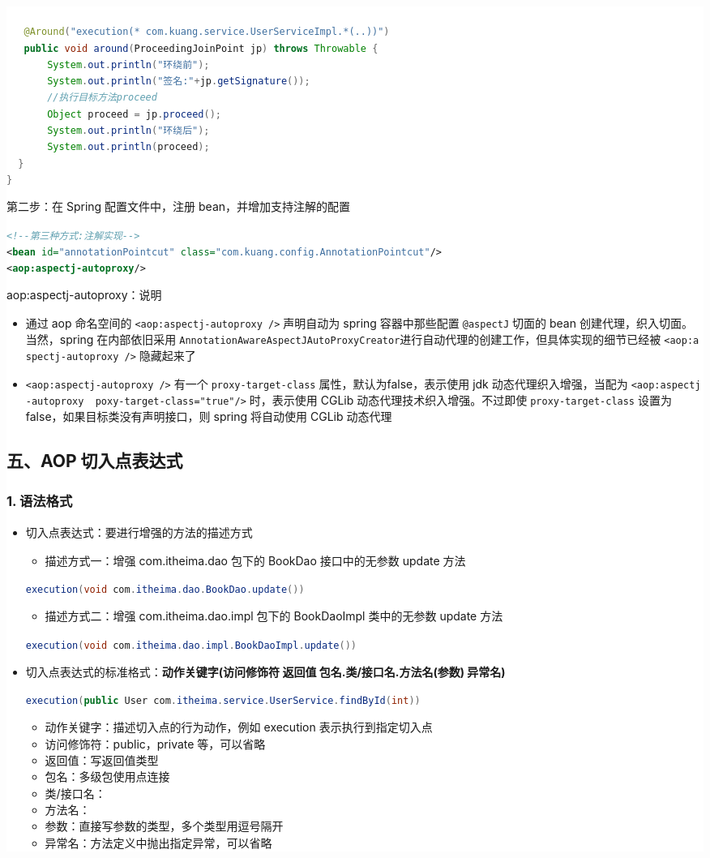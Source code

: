 ```java

   @Around("execution(* com.kuang.service.UserServiceImpl.*(..))")
   public void around(ProceedingJoinPoint jp) throws Throwable {
       System.out.println("环绕前");
       System.out.println("签名:"+jp.getSignature());
       //执行目标方法proceed
       Object proceed = jp.proceed();
       System.out.println("环绕后");
       System.out.println(proceed);
  }
}
```

第二步：在 Spring 配置文件中，注册 bean，并增加支持注解的配置

```xml
<!--第三种方式:注解实现-->
<bean id="annotationPointcut" class="com.kuang.config.AnnotationPointcut"/>
<aop:aspectj-autoproxy/>
```

aop:aspectj-autoproxy：说明

- 通过 aop 命名空间的 `<aop:aspectj-autoproxy />` 声明自动为 spring 容器中那些配置 `@aspectJ` 切面的 bean 创建代理，织入切面。当然，spring 在内部依旧采用 `AnnotationAwareAspectJAutoProxyCreator`进行自动代理的创建工作，但具体实现的细节已经被 `<aop:aspectj-autoproxy />` 隐藏起来了

-  `<aop:aspectj-autoproxy />` 有一个 `proxy-target-class` 属性，默认为false，表示使用 jdk 动态代理织入增强，当配为 `<aop:aspectj-autoproxy  poxy-target-class="true"/>` 时，表示使用 CGLib 动态代理技术织入增强。不过即使 `proxy-target-class` 设置为 false，如果目标类没有声明接口，则 spring 将自动使用 CGLib 动态代理

## 五、AOP 切入点表达式

### 1. 语法格式

- 切入点表达式：要进行增强的方法的描述方式

  - 描述方式一：增强 com.itheima.dao 包下的 BookDao 接口中的无参数 update 方法

  ```java
  execution(void com.itheima.dao.BookDao.update())
  ```

  - 描述方式二：增强 com.itheima.dao.impl 包下的 BookDaoImpl 类中的无参数 update 方法

  ```java
  execution(void com.itheima.dao.impl.BookDaoImpl.update())
  ```

- 切入点表达式的标准格式：**动作关键字(访问修饰符  返回值  包名.类/接口名.方法名(参数) 异常名)**

  ```java
  execution(public User com.itheima.service.UserService.findById(int))
  ```

  - 动作关键字：描述切入点的行为动作，例如 execution 表示执行到指定切入点
  - 访问修饰符：public，private 等，可以省略
  - 返回值：写返回值类型
  - 包名：多级包使用点连接
  - 类/接口名：
  - 方法名：
  - 参数：直接写参数的类型，多个类型用逗号隔开
  - 异常名：方法定义中抛出指定异常，可以省略
